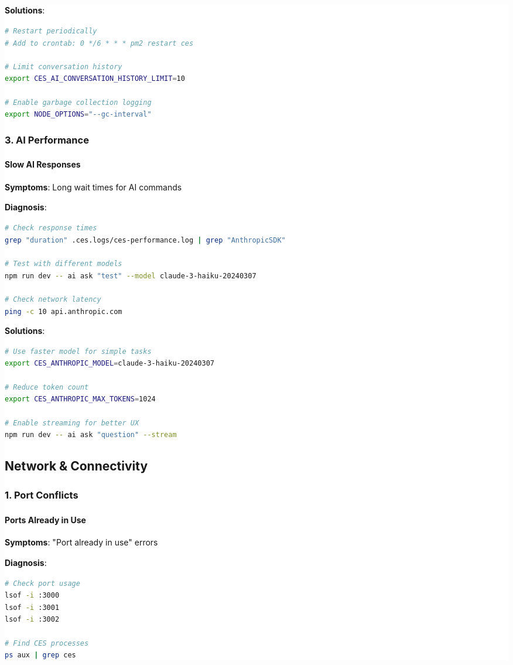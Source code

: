 **Solutions**:
```bash
# Restart periodically
# Add to crontab: 0 */6 * * * pm2 restart ces

# Limit conversation history
export CES_AI_CONVERSATION_HISTORY_LIMIT=10

# Enable garbage collection logging
export NODE_OPTIONS="--gc-interval"
```

### 3. AI Performance

#### Slow AI Responses

**Symptoms**: Long wait times for AI commands

**Diagnosis**:
```bash
# Check response times
grep "duration" .ces.logs/ces-performance.log | grep "AnthropicSDK"

# Test with different models
npm run dev -- ai ask "test" --model claude-3-haiku-20240307

# Check network latency
ping -c 10 api.anthropic.com
```

**Solutions**:
```bash
# Use faster model for simple tasks
export CES_ANTHROPIC_MODEL=claude-3-haiku-20240307

# Reduce token count
export CES_ANTHROPIC_MAX_TOKENS=1024

# Enable streaming for better UX
npm run dev -- ai ask "question" --stream
```

## Network & Connectivity

### 1. Port Conflicts

#### Ports Already in Use

**Symptoms**: "Port already in use" errors

**Diagnosis**:
```bash
# Check port usage
lsof -i :3000
lsof -i :3001
lsof -i :3002

# Find CES processes
ps aux | grep ces
```
